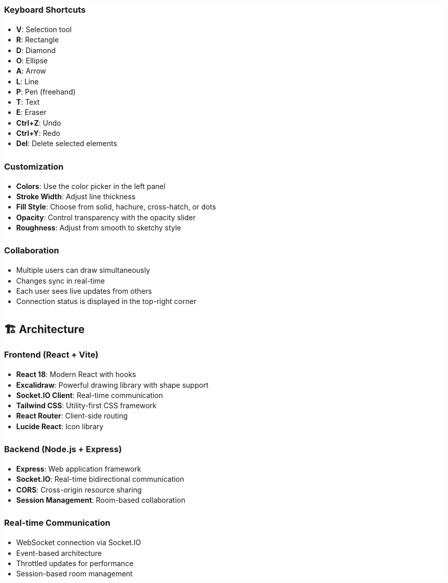 ### Keyboard Shortcuts

- **V**: Selection tool
- **R**: Rectangle
- **D**: Diamond
- **O**: Ellipse
- **A**: Arrow
- **L**: Line
- **P**: Pen (freehand)
- **T**: Text
- **E**: Eraser
- **Ctrl+Z**: Undo
- **Ctrl+Y**: Redo
- **Del**: Delete selected elements

### Customization

- **Colors**: Use the color picker in the left panel
- **Stroke Width**: Adjust line thickness
- **Fill Style**: Choose from solid, hachure, cross-hatch, or dots
- **Opacity**: Control transparency with the opacity slider
- **Roughness**: Adjust from smooth to sketchy style

### Collaboration

- Multiple users can draw simultaneously
- Changes sync in real-time
- Each user sees live updates from others
- Connection status is displayed in the top-right corner

## 🏗️ Architecture

### Frontend (React + Vite)

- **React 18**: Modern React with hooks
- **Excalidraw**: Powerful drawing library with shape support
- **Socket.IO Client**: Real-time communication
- **Tailwind CSS**: Utility-first CSS framework
- **React Router**: Client-side routing
- **Lucide React**: Icon library

### Backend (Node.js + Express)

- **Express**: Web application framework
- **Socket.IO**: Real-time bidirectional communication
- **CORS**: Cross-origin resource sharing
- **Session Management**: Room-based collaboration

### Real-time Communication

- WebSocket connection via Socket.IO
- Event-based architecture
- Throttled updates for performance
- Session-based room management
